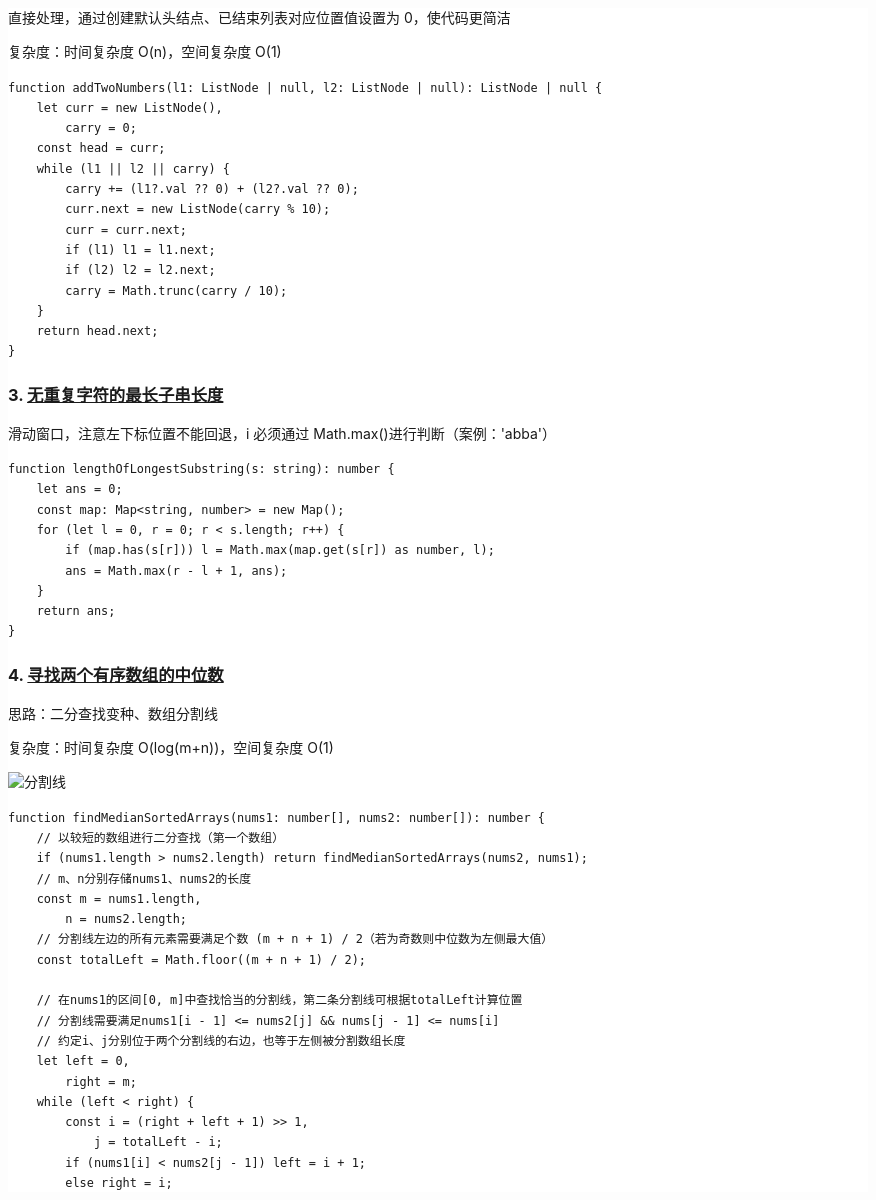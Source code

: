 直接处理，通过创建默认头结点、已结束列表对应位置值设置为 0，使代码更简洁

复杂度：时间复杂度 O(n)，空间复杂度 O(1)

```tsx
function addTwoNumbers(l1: ListNode | null, l2: ListNode | null): ListNode | null {
    let curr = new ListNode(),
        carry = 0;
    const head = curr;
    while (l1 || l2 || carry) {
        carry += (l1?.val ?? 0) + (l2?.val ?? 0);
        curr.next = new ListNode(carry % 10);
        curr = curr.next;
        if (l1) l1 = l1.next;
        if (l2) l2 = l2.next;
        carry = Math.trunc(carry / 10);
    }
    return head.next;
}
```

### 3. [无重复字符的最长子串长度](https://leetcode-cn.com/problems/longest-substring-without-repeating-characters/)

滑动窗口，注意左下标位置不能回退，i 必须通过 Math.max()进行判断（案例：'abba'）

```tsx
function lengthOfLongestSubstring(s: string): number {
    let ans = 0;
    const map: Map<string, number> = new Map();
    for (let l = 0, r = 0; r < s.length; r++) {
        if (map.has(s[r])) l = Math.max(map.get(s[r]) as number, l);
        ans = Math.max(r - l + 1, ans);
    }
    return ans;
}
```

### 4. [寻找两个有序数组的中位数](https://leetcode-cn.com/problems/median-of-two-sorted-arrays/)

思路：二分查找变种、数组分割线

复杂度：时间复杂度 O(log(m+n))，空间复杂度 O(1)

![分割线](https://img2022.cnblogs.com/blog/1622292/202203/1622292-20220302102346297-888669586.png)

```tsx
function findMedianSortedArrays(nums1: number[], nums2: number[]): number {
    // 以较短的数组进行二分查找（第一个数组）
    if (nums1.length > nums2.length) return findMedianSortedArrays(nums2, nums1);
    // m、n分别存储nums1、nums2的长度
    const m = nums1.length,
        n = nums2.length;
    // 分割线左边的所有元素需要满足个数 (m + n + 1) / 2（若为奇数则中位数为左侧最大值）
    const totalLeft = Math.floor((m + n + 1) / 2);

    // 在nums1的区间[0, m]中查找恰当的分割线，第二条分割线可根据totalLeft计算位置
    // 分割线需要满足nums1[i - 1] <= nums2[j] && nums[j - 1] <= nums[i]
    // 约定i、j分别位于两个分割线的右边，也等于左侧被分割数组长度
    let left = 0,
        right = m;
    while (left < right) {
        const i = (right + left + 1) >> 1,
            j = totalLeft - i;
        if (nums1[i] < nums2[j - 1]) left = i + 1;
        else right = i;
```
